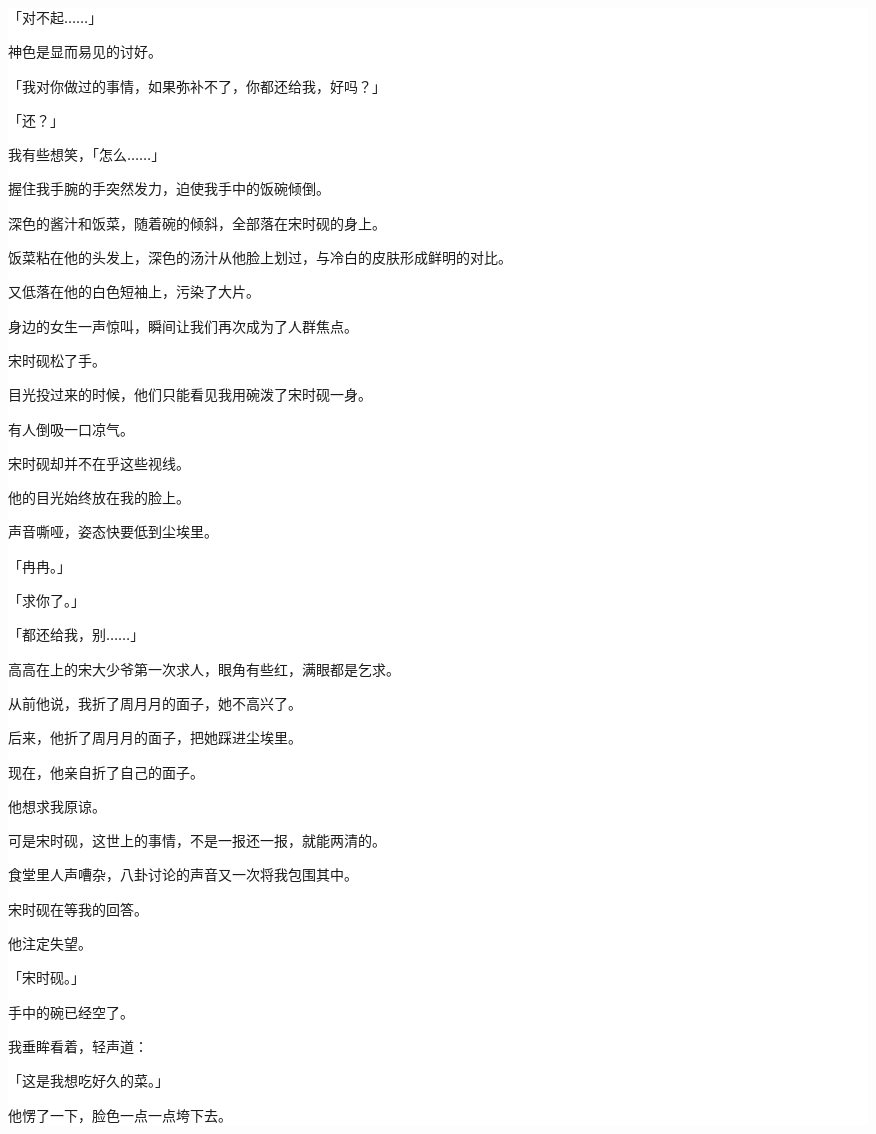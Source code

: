 「对不起……」

神色是显而易见的讨好。

「我对你做过的事情，如果弥补不了，你都还给我，好吗？」

「还？」

我有些想笑，「怎么……」

握住我手腕的手突然发力，迫使我手中的饭碗倾倒。

深色的酱汁和饭菜，随着碗的倾斜，全部落在宋时砚的身上。

饭菜粘在他的头发上，深色的汤汁从他脸上划过，与冷白的皮肤形成鲜明的对比。

又低落在他的白色短袖上，污染了大片。

身边的女生一声惊叫，瞬间让我们再次成为了人群焦点。

宋时砚松了手。

目光投过来的时候，他们只能看见我用碗泼了宋时砚一身。

有人倒吸一口凉气。

宋时砚却并不在乎这些视线。

他的目光始终放在我的脸上。

声音嘶哑，姿态快要低到尘埃里。

「冉冉。」

「求你了。」

「都还给我，别……」

高高在上的宋大少爷第一次求人，眼角有些红，满眼都是乞求。

从前他说，我折了周月月的面子，她不高兴了。

后来，他折了周月月的面子，把她踩进尘埃里。

现在，他亲自折了自己的面子。

他想求我原谅。

可是宋时砚，这世上的事情，不是一报还一报，就能两清的。

食堂里人声嘈杂，八卦讨论的声音又一次将我包围其中。

宋时砚在等我的回答。

他注定失望。

「宋时砚。」

手中的碗已经空了。

我垂眸看着，轻声道：

「这是我想吃好久的菜。」

他愣了一下，脸色一点一点垮下去。
